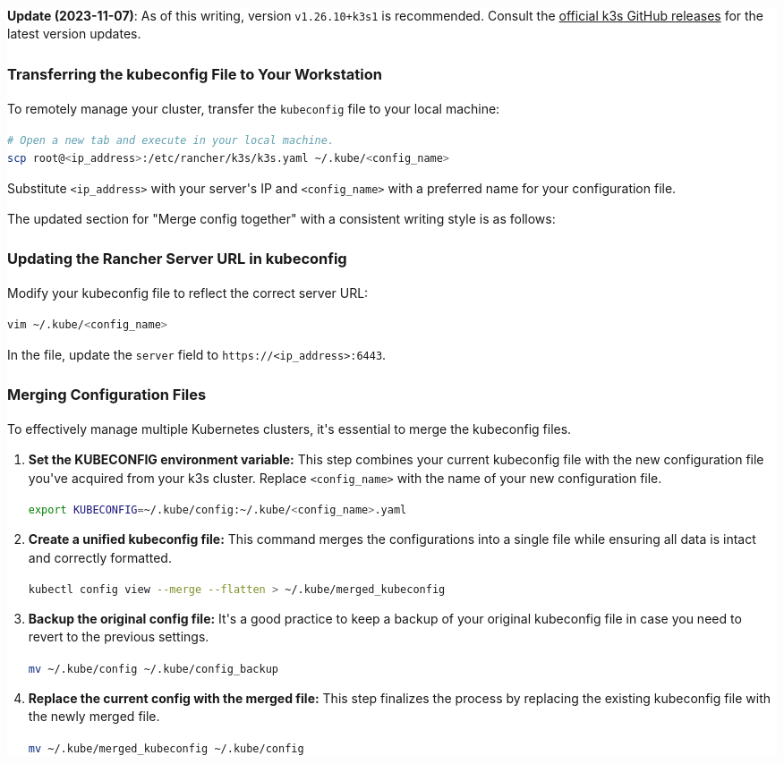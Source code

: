 **Update (2023-11-07)**: As of this writing, version `v1.26.10+k3s1` is recommended. Consult the [official k3s GitHub releases](https://github.com/k3s-io/k3s/tags) for the latest version updates.

### Transferring the kubeconfig File to Your Workstation

To remotely manage your cluster, transfer the `kubeconfig` file to your local machine:

```bash
# Open a new tab and execute in your local machine.
scp root@<ip_address>:/etc/rancher/k3s/k3s.yaml ~/.kube/<config_name>
```

Substitute `<ip_address>` with your server's IP and `<config_name>` with a preferred name for your configuration file.

The updated section for "Merge config together" with a consistent writing style is as follows:

### Updating the Rancher Server URL in kubeconfig

Modify your kubeconfig file to reflect the correct server URL:

```bash
vim ~/.kube/<config_name>
```

In the file, update the `server` field to `https://<ip_address>:6443`.

### Merging Configuration Files

To effectively manage multiple Kubernetes clusters, it's essential to merge the kubeconfig files.

1. **Set the KUBECONFIG environment variable:** This step combines your current kubeconfig file with the new configuration file you've acquired from your k3s cluster. Replace `<config_name>` with the name of your new configuration file.

    ```bash
    export KUBECONFIG=~/.kube/config:~/.kube/<config_name>.yaml
    ```

2. **Create a unified kubeconfig file:** This command merges the configurations into a single file while ensuring all data is intact and correctly formatted.

    ```bash
    kubectl config view --merge --flatten > ~/.kube/merged_kubeconfig
    ```

3. **Backup the original config file:** It's a good practice to keep a backup of your original kubeconfig file in case you need to revert to the previous settings.

    ```bash
    mv ~/.kube/config ~/.kube/config_backup
    ```

4. **Replace the current config with the merged file:** This step finalizes the process by replacing the existing kubeconfig file with the newly merged file.

    ```bash
    mv ~/.kube/merged_kubeconfig ~/.kube/config
    ```
